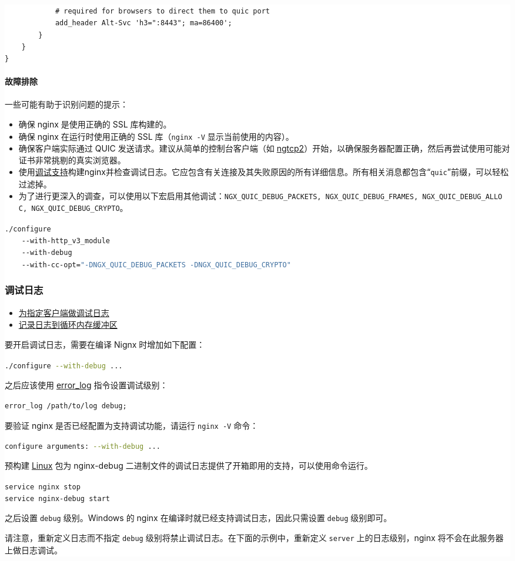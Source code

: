 ```nginx
            # required for browsers to direct them to quic port
            add_header Alt-Svc 'h3=":8443"; ma=86400';
        }
    }
}
```

#### 故障排除

一些可能有助于识别问题的提示：

- 确保 nginx 是使用正确的 SSL 库构建的。
- 确保 nginx 在运行时使用正确的 SSL 库（`nginx -V` 显示当前使用的内容）。
- 确保客户端实际通过 QUIC 发送请求。建议从简单的控制台客户端（如 [ngtcp2](https://nghttp2.org/ngtcp2)）开始，以确保服务器配置正确，然后再尝试使用可能对证书非常挑剔的真实浏览器。
- 使用[调试支持](../介绍/调试日志.md)构建nginx并检查调试日志。它应包含有关连接及其失败原因的所有详细信息。所有相关消息都包含“`quic`”前缀，可以轻松过滤掉。
- 为了进行更深入的调查，可以使用以下宏启用其他调试：`NGX_QUIC_DEBUG_PACKETS, NGX_QUIC_DEBUG_FRAMES, NGX_QUIC_DEBUG_ALLOC, NGX_QUIC_DEBUG_CRYPTO`。
```bash
./configure
    --with-http_v3_module
    --with-debug
    --with-cc-opt="-DNGX_QUIC_DEBUG_PACKETS -DNGX_QUIC_DEBUG_CRYPTO"
```

### 调试日志

- [为指定客户端做调试日志](#为指定客户端做调试日志)
- [记录日志到循环内存缓冲区](#记录日志到循环内存缓冲区)

要开启调试日志，需要在编译 Nignx 时增加如下配置：

```bash
./configure --with-debug ...
```

之后应该使用 [error_log](http://nginx.org/en/docs/ngx_core_module.html#error_log) 指令设置调试级别：

```nginx
error_log /path/to/log debug;
```

要验证 nginx 是否已经配置为支持调试功能，请运行 `nginx -V` 命令：

```bash
configure arguments: --with-debug ...
```

预构建 [Linux](http://nginx.org/en/linux_packages.html) 包为 nginx-debug 二进制文件的调试日志提供了开箱即用的支持，可以使用命令运行。

```bash
service nginx stop
service nginx-debug start
```

之后设置 `debug` 级别。Windows 的 nginx 在编译时就已经支持调试日志，因此只需设置 `debug` 级别即可。

请注意，重新定义日志而不指定 `debug` 级别将禁止调试日志。在下面的示例中，重新定义 `server` 上的日志级别，nginx 将不会在此服务器上做日志调试。
